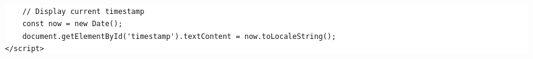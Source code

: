         // Display current timestamp
        const now = new Date();
        document.getElementById('timestamp').textContent = now.toLocaleString();
    </script>
</body>
</html>


